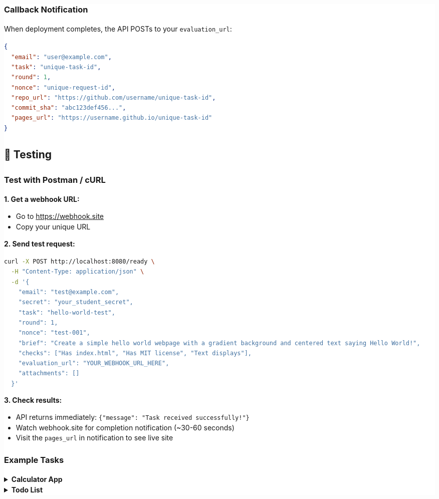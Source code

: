 ### Callback Notification

When deployment completes, the API POSTs to your `evaluation_url`:

```json
{
  "email": "user@example.com",
  "task": "unique-task-id",
  "round": 1,
  "nonce": "unique-request-id",
  "repo_url": "https://github.com/username/unique-task-id",
  "commit_sha": "abc123def456...",
  "pages_url": "https://username.github.io/unique-task-id"
}
```

## 🧪 Testing

### Test with Postman / cURL

**1. Get a webhook URL:**
- Go to https://webhook.site
- Copy your unique URL

**2. Send test request:**

```bash
curl -X POST http://localhost:8080/ready \
  -H "Content-Type: application/json" \
  -d '{
    "email": "test@example.com",
    "secret": "your_student_secret",
    "task": "hello-world-test",
    "round": 1,
    "nonce": "test-001",
    "brief": "Create a simple hello world webpage with a gradient background and centered text saying Hello World!",
    "checks": ["Has index.html", "Has MIT license", "Text displays"],
    "evaluation_url": "YOUR_WEBHOOK_URL_HERE",
    "attachments": []
  }'
```

**3. Check results:**
- API returns immediately: `{"message": "Task received successfully!"}`
- Watch webhook.site for completion notification (~30-60 seconds)
- Visit the `pages_url` in notification to see live site

### Example Tasks

<details><summary><b>Calculator App</b></summary></details>

<details><summary><b>Todo List</b></summary></details>
